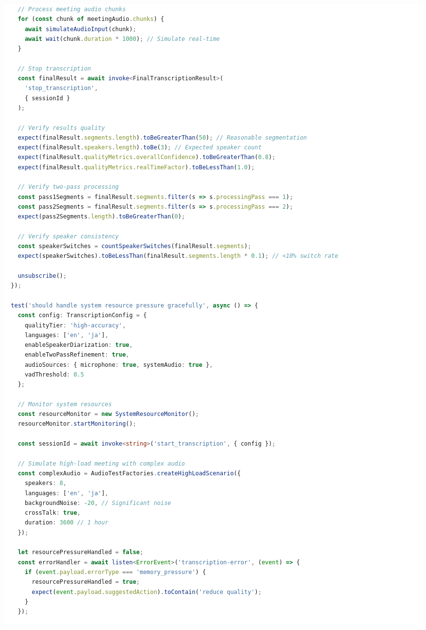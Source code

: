```typescript
    // Process meeting audio chunks
    for (const chunk of meetingAudio.chunks) {
      await simulateAudioInput(chunk);
      await wait(chunk.duration * 1000); // Simulate real-time
    }
    
    // Stop transcription
    const finalResult = await invoke<FinalTranscriptionResult>(
      'stop_transcription',
      { sessionId }
    );
    
    // Verify results quality
    expect(finalResult.segments.length).toBeGreaterThan(50); // Reasonable segmentation
    expect(finalResult.speakers.length).toBe(3); // Expected speaker count
    expect(finalResult.qualityMetrics.overallConfidence).toBeGreaterThan(0.8);
    expect(finalResult.qualityMetrics.realTimeFactor).toBeLessThan(1.0);
    
    // Verify two-pass processing
    const pass1Segments = finalResult.segments.filter(s => s.processingPass === 1);
    const pass2Segments = finalResult.segments.filter(s => s.processingPass === 2);
    expect(pass2Segments.length).toBeGreaterThan(0);
    
    // Verify speaker consistency
    const speakerSwitches = countSpeakerSwitches(finalResult.segments);
    expect(speakerSwitches).toBeLessThan(finalResult.segments.length * 0.1); // <10% switch rate
    
    unsubscribe();
  });

  test('should handle system resource pressure gracefully', async () => {
    const config: TranscriptionConfig = {
      qualityTier: 'high-accuracy',
      languages: ['en', 'ja'],
      enableSpeakerDiarization: true,
      enableTwoPassRefinement: true,
      audioSources: { microphone: true, systemAudio: true },
      vadThreshold: 0.5
    };
    
    // Monitor system resources
    const resourceMonitor = new SystemResourceMonitor();
    resourceMonitor.startMonitoring();
    
    const sessionId = await invoke<string>('start_transcription', { config });
    
    // Simulate high-load meeting with complex audio
    const complexAudio = AudioTestFactories.createHighLoadScenario({
      speakers: 8,
      languages: ['en', 'ja'],
      backgroundNoise: -20, // Significant noise
      crossTalk: true,
      duration: 3600 // 1 hour
    });
    
    let resourcePressureHandled = false;
    const errorHandler = await listen<ErrorEvent>('transcription-error', (event) => {
      if (event.payload.errorType === 'memory_pressure') {
        resourcePressureHandled = true;
        expect(event.payload.suggestedAction).toContain('reduce quality');
      }
    });
    
```